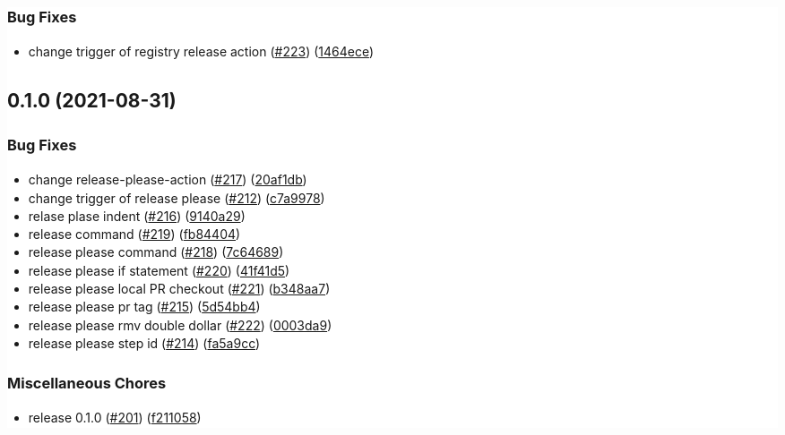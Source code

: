 
### Bug Fixes

* change trigger of registry release action ([#223](https://www.github.com/koesterlab/snakemake-workflow-sars-cov2/issues/223)) ([1464ece](https://www.github.com/koesterlab/snakemake-workflow-sars-cov2/commit/1464ece23a689df6f5c9ef0db3a1252b53612cfc))

## 0.1.0 (2021-08-31)


### Bug Fixes

* change release-please-action ([#217](https://www.github.com/koesterlab/snakemake-workflow-sars-cov2/issues/217)) ([20af1db](https://www.github.com/koesterlab/snakemake-workflow-sars-cov2/commit/20af1dba16d69802a5ed48d453f3a7dc024c26e1))
* change trigger of release please ([#212](https://www.github.com/koesterlab/snakemake-workflow-sars-cov2/issues/212)) ([c7a9978](https://www.github.com/koesterlab/snakemake-workflow-sars-cov2/commit/c7a9978c8d4439ae77042703b58daa93b416a8a7))
* relase plase indent ([#216](https://www.github.com/koesterlab/snakemake-workflow-sars-cov2/issues/216)) ([9140a29](https://www.github.com/koesterlab/snakemake-workflow-sars-cov2/commit/9140a2916a34e616c39de4c052567c2dbc51bd3d))
* release command ([#219](https://www.github.com/koesterlab/snakemake-workflow-sars-cov2/issues/219)) ([fb84404](https://www.github.com/koesterlab/snakemake-workflow-sars-cov2/commit/fb84404bad162ebdc939d8a67ed379ea86d77b75))
* release please command ([#218](https://www.github.com/koesterlab/snakemake-workflow-sars-cov2/issues/218)) ([7c64689](https://www.github.com/koesterlab/snakemake-workflow-sars-cov2/commit/7c646897d2ff69289b85f24a11bb641628e78c86))
* release please if statement ([#220](https://www.github.com/koesterlab/snakemake-workflow-sars-cov2/issues/220)) ([41f41d5](https://www.github.com/koesterlab/snakemake-workflow-sars-cov2/commit/41f41d5f21a1f3b1864ee2ad6a1abc8e15a50593))
* release please local PR checkout ([#221](https://www.github.com/koesterlab/snakemake-workflow-sars-cov2/issues/221)) ([b348aa7](https://www.github.com/koesterlab/snakemake-workflow-sars-cov2/commit/b348aa7ea1eebf00621ee62c52aca655fa8f4c83))
* release please pr tag ([#215](https://www.github.com/koesterlab/snakemake-workflow-sars-cov2/issues/215)) ([5d54bb4](https://www.github.com/koesterlab/snakemake-workflow-sars-cov2/commit/5d54bb4435d6ac8cdaf696c2b5b991a6ceb49c11))
* release please rmv double dollar ([#222](https://www.github.com/koesterlab/snakemake-workflow-sars-cov2/issues/222)) ([0003da9](https://www.github.com/koesterlab/snakemake-workflow-sars-cov2/commit/0003da90e8bf65b34ace990576d4e27f5494330c))
* release please step id ([#214](https://www.github.com/koesterlab/snakemake-workflow-sars-cov2/issues/214)) ([fa5a9cc](https://www.github.com/koesterlab/snakemake-workflow-sars-cov2/commit/fa5a9cccf6930058d169ff2e4a8cbab30bde0ad7))


### Miscellaneous Chores

* release 0.1.0 ([#201](https://www.github.com/koesterlab/snakemake-workflow-sars-cov2/issues/201)) ([f211058](https://www.github.com/koesterlab/snakemake-workflow-sars-cov2/commit/f211058ffe0aa8c58b2d35bfb84838ec031b1283))
